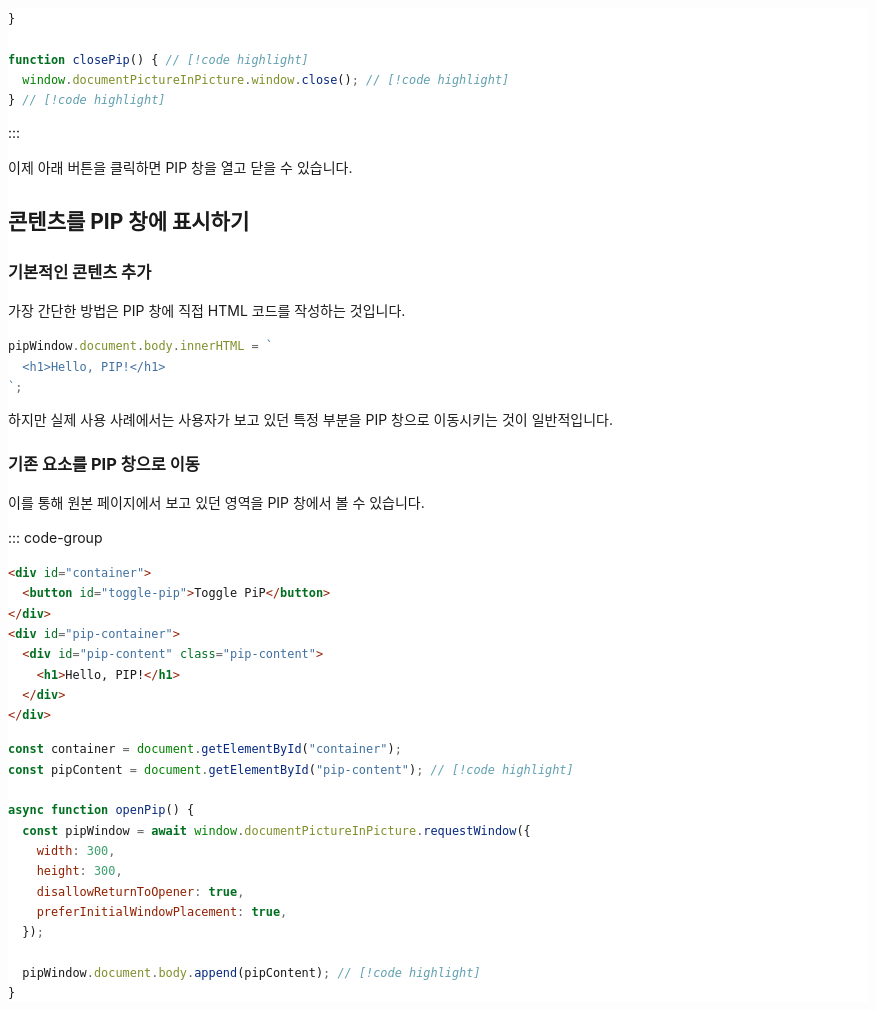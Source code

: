```js [index.js]
}

function closePip() { // [!code highlight]
  window.documentPictureInPicture.window.close(); // [!code highlight]
} // [!code highlight]
```

:::

이제 아래 버튼을 클릭하면 PIP 창을 열고 닫을 수 있습니다.

<ButtonPipToggle/>

## 콘텐츠를 PIP 창에 표시하기

### 기본적인 콘텐츠 추가

가장 간단한 방법은 PIP 창에 직접 HTML 코드를 작성하는 것입니다.

```js
pipWindow.document.body.innerHTML = `
  <h1>Hello, PIP!</h1>
`;
```

하지만 실제 사용 사례에서는 사용자가 보고 있던 특정 부분을 PIP 창으로 이동시키는 것이 일반적입니다.

### 기존 요소를 PIP 창으로 이동

이를 통해 원본 페이지에서 보고 있던 영역을 PIP 창에서 볼 수 있습니다.

::: code-group

```html [index.html]
<div id="container">
  <button id="toggle-pip">Toggle PiP</button>
</div>
<div id="pip-container">
  <div id="pip-content" class="pip-content">
    <h1>Hello, PIP!</h1>
  </div>
</div>
```


```js [index.js]
const container = document.getElementById("container");
const pipContent = document.getElementById("pip-content"); // [!code highlight]

async function openPip() {
  const pipWindow = await window.documentPictureInPicture.requestWindow({
    width: 300,
    height: 300,
    disallowReturnToOpener: true,
    preferInitialWindowPlacement: true,
  });

  pipWindow.document.body.append(pipContent); // [!code highlight]
}
```
